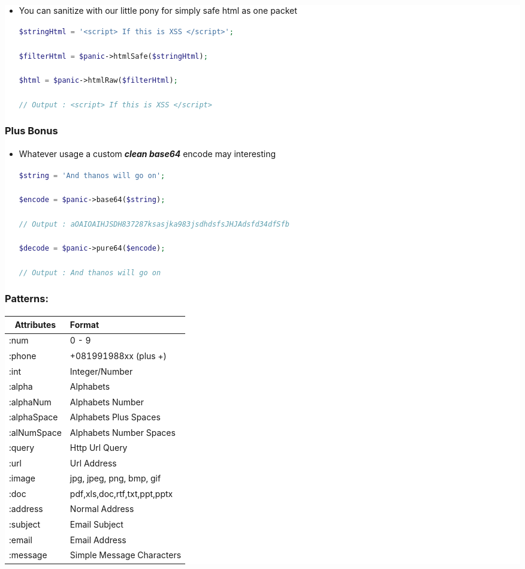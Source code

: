 * You can sanitize with our little pony for simply safe html as one packet

   ```php
   $stringHtml = '<script> If this is XSS </script>';

   $filterHtml = $panic->htmlSafe($stringHtml); 

   $html = $panic->htmlRaw($filterHtml); 

   // Output : <script> If this is XSS </script>
   ```

### Plus Bonus

* Whatever usage a custom **_clean base64_** encode may interesting

   ```php
   $string = 'And thanos will go on';

   $encode = $panic->base64($string); 

   // Output : aOAIOAIHJSDH837287ksasjka983jsdhdsfsJHJAdsfd34dfSfb

   $decode = $panic->pure64($encode); 

   // Output : And thanos will go on
   ```

### Patterns:

| Attributes     | Format                       | 
| -------------- |:-----------------------------| 
| :num           | 0 - 9                        |
| :phone         | +081991988xx (plus +)        | 
| :int           | Integer/Number               | 
| :alpha         | Alphabets                    |
| :alphaNum      | Alphabets Number             | 
| :alphaSpace    | Alphabets Plus Spaces        |
| :alNumSpace    | Alphabets Number Spaces      |
| :query         | Http Url Query               |
| :url           | Url Address                  |
| :image         | jpg, jpeg, png, bmp, gif     |
| :doc           | pdf,xls,doc,rtf,txt,ppt,pptx |
| :address       | Normal Address               |
| :subject       | Email Subject                |
| :email         | Email Address                |
| :message       | Simple Message Characters    |

